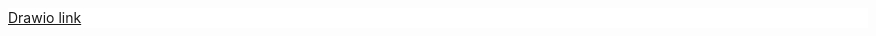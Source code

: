 [Drawio link](https://viewer.diagrams.net/?tags=%7B%7D&highlight=0000ff&edit=_blank&layers=1&nav=1&title=psim_safety_island_one_ecu#R7V1bd5s4EP41Pqf7kBxA3PyYOrdum6TdtNtkX3IIyIYUkAs4ifPrV5iLQZIB2wIcu%2Bk5jRkDxvPNjL4ZjZQBGHmvF4Exta%2BQBd2BJFivA3A6kCRRBjL%2BFUvmiUQTtUQwCRwrPWkpuHXeYCoUUunMsWBYOjFCyI2caVloIt%2BHZlSSGUGAXsqnjZFb%2FtSpMYGU4NY0XFr607EiO5HqirCUX0JnYmefLArpO56RnZwKQtuw0EtBBM4GYBQgFCWvvNcRdGPlZXpJrjtf8W7%2BYAH0oyYXfDOvrwTNOrn6ZIGb%2BfxC%2BlceHaV3eTbcWfqF04eN5pkGAjTzLRjfRBiAjy%2B2E8HbqWHG775gzLHMjjwXH4n4Jf1Q2SfAIIKvBVH6kBcQeTAK5viU9F091VdqMJn6XpbaFxU5FdoF1Q%2B1VGikkE%2FyWy%2B1gl%2BkimEryY4engI4%2F%2F75bXQ%2FO%2FpsOOO7o6PsEZppSazX0thx3RFyUbC4FoyV%2BF8sR35UkCc%2FWB5GAfoFC%2B%2Boix8%2B%2BhYFQuOySqs8h6GocTDkoHGmWUqUwq8Mx8eSs9EPSvX4e0Zl%2FZb15SMfEkpPRYbrTHx8aGLtQSz%2FGGvNwc5%2Fkr7hOZYVfwwT0LJjcEGiDAQDB50FQ1soaBQK0IPBBPrmfIEAmuJfaAoDI8Ja3R%2BPkAkcRAYQIssh1LaQEOkIZCJvjILIeMT6PiQwJFXpGwyVAYaPdRBfGb44kWnHt4hDyjhWMVcsxmPJNFk6t9RHVeE1JJCRSNM79IC73653oz3ePZwJ986FdibYX5%2BOAKVGaGGilh5iR7DRBPmGe7aUEgF6ec4XhJ0lUe8TjKJ5yjqNWYTKyreM0M6BWqnXEM0CE1YZTBpIIwMHz6jixIzWxF%2BtEqcAukbkPJc5Kkvni0tPgsCYF06YImycYeHOX2NBAX5JKcOvAKUI4NoX4BfJMyzxz7%2FMFn6oU34YQnccc2%2FkO61FwdXRblV85OCRklxWMNB6H5KGlPatmectmAGBgvDhdvb41x6hQY5J6rBvNBgpSoYGZscwwFFviciHmEzvMx6y0jsedGK9Go9D8BCxd0TonLIOEUymn50QBfsEjAiIoTofWfpDRqaQocmeb53E1Tx8ZLpGGDpmWcdlqgdfnegufSd%2BfR%2FLj5X06PS1cNrpPDuopZOc2GB2Yi3JKwCiMPDIZOtxQYq7kZ6qkEWd5AulV1WRQKp8IRN3Svgvdae16akw1Jgf1CrblJTDstKmqch7t1KFLJ9xslKVYOyyLlQ%2BGHl%2B9lxrf5F2vYCufXDygqXl3xd8gu0FXeflWcVnR5xBJbPtTZ1BI02oYcTmZk10hXlba%2FLxE%2BVBNT4oRNX4cGlQi6PmcXWlmRWt5y4C19Z%2FP84D7eclmEpG%2BHaiZ5MZO2I8Yj6Vk4KuCxtaj6KVbyQqLY335AdlT7wyNJIXqB1ExmwYKdjyM7Qdc1GeNz0L%2Fz8xIs7V4F5TiSEBP2OWZMiwY5HHPC0bAkBBUFWSOoj0DrDmzztN78DuBPmMaqxBuLdgFwI9PjDbC7I69o4MEICccNuUXcgkTemYXch0RO58%2Fno3goDSe%2FVNpkPztkFgg7xhC5ZX6%2B7Z%2BL8jXtxewkzxRV40L50zXMHy2mFtcnv57DpVnRUDmqhLdUNafPQVBg5WRNzBtOWY1TQh3jFjz%2BPbtsauqJ0NWcwuB%2F7WuF69cGtmdSwVo7FQafUrzbS%2BHsM2v8Yln95yb6pmt3HuDco3Am0FZRGQbJBvZwebEVNu0F0q3U8PLsnY1C7TNjYGDVrDO2BsWUASjjWlFJPaK%2BgVg0iVeb63srFGjJL58dplY2KUVEkj5DdKsvUv7ZhprmWZm7OzjIzUVxT%2B2F0rdse%2FUWFrvqUKeinREAS52mrxAZkvdDap3HjCTdspAxZFwoKzudytLVgma%2BHcaJsGSh8kDvkm02z%2FaJC%2BvF%2BORs6bSQpjIQKosEL%2BFK1BZf0d65vMPFgLP7rVN91w%2FtU1fN%2FxJ%2Fh%2Bo2wNyP4gQLSkSKym824RoJvOtx2BtynXCcdDTS%2BP3Jqgtlayqwy6761mR7JCwGtMBQ0burgtQ6Gj8DOKkeUaCPpZ9yU3XffFZREqe%2FE1neyF%2BdQ9peP9WQtMDn%2BsDnqVgQQPIGaPJ4%2BuH938%2FUX8%2FksFV8OZ9Zu5VcC5bbwZgfUQRkY0C%2FcXDZVMAISewWBVQM69wMP%2F53PcD8kM93kyww0%2FJEvoR8yVJnuDFNnSKDKWZnWKFKtt%2FGDchkiZNEZVu1MwWAnTebp4%2B2Exs3AoUIgCa42c0CUYdDZFgiEcRswiGilVxoosqVNkWFnWYbgJNRGngb7dhLH3x8GgIRNbE%2BkM3tUxGkwanDCvwpYsG3Cv9nfWUgluBBjalFhba5FdMPy0%2BYcdVcf9bjM8Vv3%2BUNBQyJ7ZvlM8Zq2zJsfbX3ioeki2xUx%2FKTg9Lv9zcxtLrpG1T%2Bt8RIlc6MXiRG01J7F1T4%2FCn%2Fx8E4dPPg5W%2FvvceUsWd07XzFrTQfDPfMox34u077IfaxlFEyzaJ5cioSsgNdynrzVyyVyrviPKkgnupzSdaOGhrapVygVlTdO57YfQ8Wbunm0rSbo2K8ymrc78Nzh8Q0%2Fn6sfPd0fXP75dIlu%2FfDxl6D8h3guFJ9Q73uR68Q13DAhK6wxsVgJBLlTqdGc7JhKtLVVba6OXZY%2BBIGqDUo%2BBoMuDDXoMNmrzo5ZY1PQoVNl2fcN0r6szFKLYpG7ap6qSqUrDPtV1u%2Fx04nPkmn0RyPOVtJjFqymQif1ubO6Ve1PZk%2Br6bDk4ROXWpaW9Q1Z6zsE6BC8bbG2R50Y2eBR3aRNtY7pa2%2FLdW0iv3P51x2O6TqTTKtma2NSEdXLtQcMFd%2FUmjA%2BXfwQkOX35p1TA2f8%3D)

